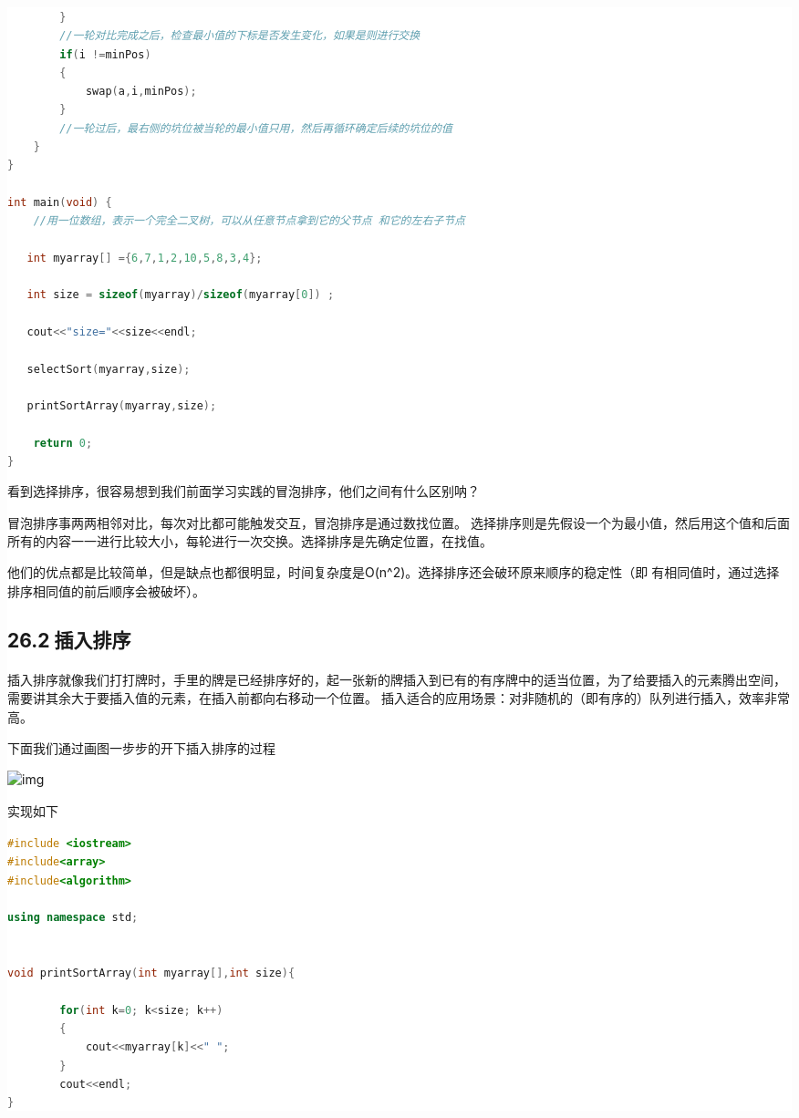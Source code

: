 ```cpp
        }
        //一轮对比完成之后，检查最小值的下标是否发生变化，如果是则进行交换
        if(i !=minPos)
        {
            swap(a,i,minPos);
        }
        //一轮过后，最右侧的坑位被当轮的最小值只用，然后再循环确定后续的坑位的值
    }
}

int main(void) {
    //用一位数组，表示一个完全二叉树，可以从任意节点拿到它的父节点 和它的左右子节点

   int myarray[] ={6,7,1,2,10,5,8,3,4};

   int size = sizeof(myarray)/sizeof(myarray[0]) ;

   cout<<"size="<<size<<endl;

   selectSort(myarray,size);

   printSortArray(myarray,size);

    return 0;
}
```

看到选择排序，很容易想到我们前面学习实践的冒泡排序，他们之间有什么区别呐？

冒泡排序事两两相邻对比，每次对比都可能触发交互，冒泡排序是通过数找位置。
 选择排序则是先假设一个为最小值，然后用这个值和后面所有的内容一一进行比较大小，每轮进行一次交换。选择排序是先确定位置，在找值。

他们的优点都是比较简单，但是缺点也都很明显，时间复杂度是O(n^2)。选择排序还会破环原来顺序的稳定性（即 有相同值时，通过选择排序相同值的前后顺序会被破坏）。

## 26.2 插入排序

插入排序就像我们打打牌时，手里的牌是已经排序好的，起一张新的牌插入到已有的有序牌中的适当位置，为了给要插入的元素腾出空间，需要讲其余大于要插入值的元素，在插入前都向右移动一个位置。
 插入适合的应用场景：对非随机的（即有序的）队列进行插入，效率非常高。

下面我们通过画图一步步的开下插入排序的过程



![img](https:////upload-images.jianshu.io/upload_images/1791669-34f72a4484daa2ce.png?imageMogr2/auto-orient/strip|imageView2/2/w/1200/format/webp)

实现如下



```cpp
#include <iostream>
#include<array>
#include<algorithm>

using namespace std;


void printSortArray(int myarray[],int size){

        for(int k=0; k<size; k++)
        {
            cout<<myarray[k]<<" ";
        }
        cout<<endl;
}


```

[C++一道深坑面试题：STL里sort算法用的是什么排序算法？]: https://blog.csdn.net/qq_35440678/article/details/80147601(https://links.jianshu.com/go?to=https%3A%2F%2Fblog.csdn.net%2Fqq_35440678%2Farticle%2Fdetails%2F80147601)